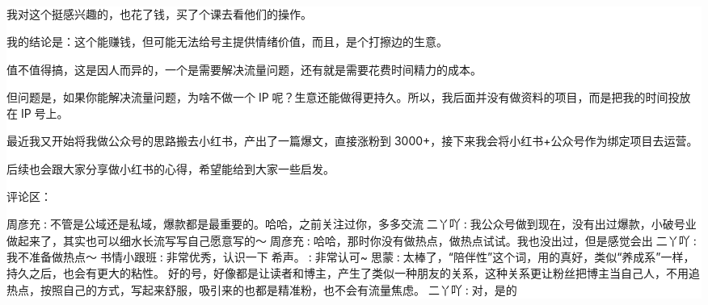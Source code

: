 我对这个挺感兴趣的，也花了钱，买了个课去看他们的操作。 

我的结论是：这个能赚钱，但可能无法给号主提供情绪价值，而且，是个打擦边的生意。 

值不值得搞，这是因人而异的，一个是需要解决流量问题，还有就是需要花费时间精力的成本。 

但问题是，如果你能解决流量问题，为啥不做一个 IP 呢？生意还能做得更持久。所以，我后面并没有做资料的项目，而是把我的时间投放在 IP 号上。 

最近我又开始将我做公众号的思路搬去小红书，产出了一篇爆文，直接涨粉到 3000+，接下来我会将小红书+公众号作为绑定项目去运营。 

后续也会跟大家分享做小红书的心得，希望能给到大家一些启发。 

评论区： 

周彦充 : 不管是公域还是私域，爆款都是最重要的。哈哈，之前关注过你，多多交流 二丫吖 : 我公众号做到现在，没有出过爆款，小破号业做起来了，其实也可以细水长流写写自己愿意写的～ 周彦充 : 哈哈，那时你没有做热点，做热点试试。我也没出过，但是感觉会出 二丫吖 : 我不准备做热点～ 书情小跟班 : 非常优秀，认识一下 希声。 : 非常认可~ 思蒙 : 太棒了，“陪伴性”这个词，用的真好，类似“养成系”一样，持久之后，也会有更大的粘性。 好的号，好像都是让读者和博主，产生了类似一种朋友的关系，这种关系更让粉丝把博主当自己人，不用追热点，按照自己的方式，写起来舒服，吸引来的也都是精准粉，也不会有流量焦虑。 二丫吖 : 对，是的